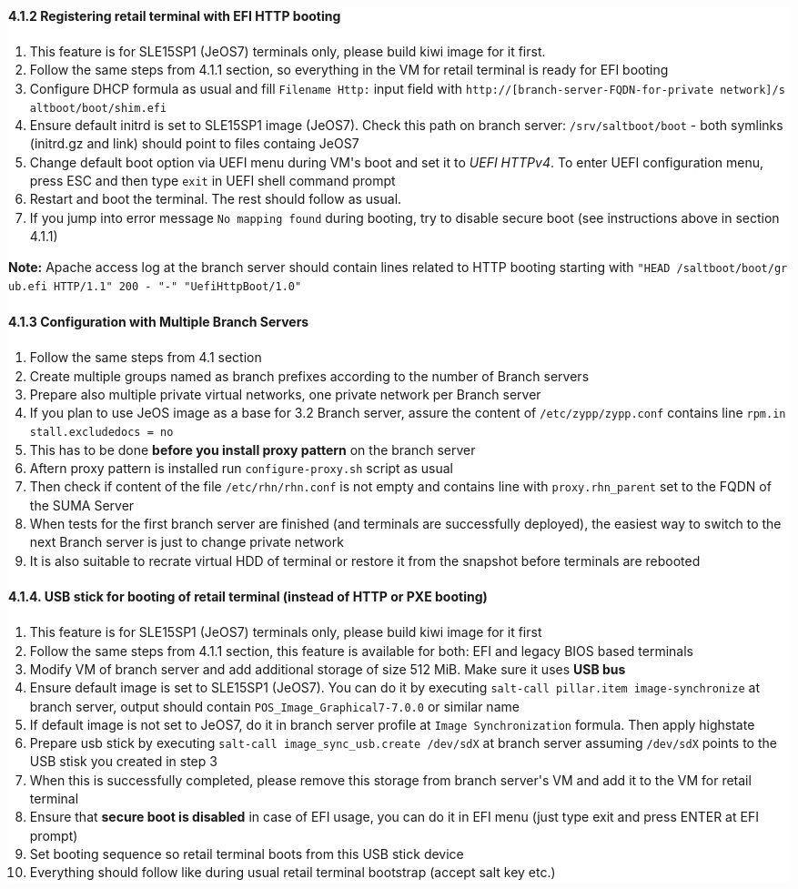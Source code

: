 #### 4.1.2 Registering retail terminal with EFI HTTP booting
1. This feature is for SLE15SP1 (JeOS7) terminals only, please build kiwi image for it first.
1. Follow the same steps from 4.1.1 section, so everything in the VM for retail terminal is ready for EFI booting
1. Configure DHCP formula as usual and fill `Filename Http:` input field with `http://[branch-server-FQDN-for-private network]/saltboot/boot/shim.efi`
1. Ensure default initrd is set to SLE15SP1 image (JeOS7). Check this path on branch server: `/srv/saltboot/boot` - both symlinks (initrd.gz and link) should point to files containg JeOS7
1. Change default boot option via UEFI menu during VM's boot and set it to *UEFI HTTPv4*. To enter UEFI configuration menu, press ESC and then type `exit` in UEFI shell command prompt
1. Restart and boot the terminal. The rest should follow as usual.
1. If you jump into error message `No mapping found` during booting, try to disable secure boot (see instructions above in section 4.1.1)

**Note:** Apache access log at the branch server should contain lines related to HTTP booting starting with `"HEAD /saltboot/boot/grub.efi HTTP/1.1" 200 - "-" "UefiHttpBoot/1.0"`

#### 4.1.3 Configuration with Multiple Branch Servers
1. Follow the same steps from 4.1 section
1. Create multiple groups named as branch prefixes according to the number of Branch servers
1. Prepare also multiple private virtual networks, one private network per Branch server
1. If you plan to use JeOS image as a base for 3.2 Branch server, assure the content of `/etc/zypp/zypp.conf` contains line `rpm.install.excludedocs = no`
1. This has to be done **before you install proxy pattern** on the branch server
1. Aftern proxy pattern is installed run `configure-proxy.sh` script as usual
1. Then check if content of the file `/etc/rhn/rhn.conf` is not empty and contains line with `proxy.rhn_parent` set to the FQDN of the SUMA Server
1. When tests for the first branch server are finished (and terminals are successfully deployed), the easiest way to switch to the next Branch server is just to change private network
1. It is also suitable to recrate virtual HDD of terminal or restore it from the snapshot before terminals are rebooted

#### 4.1.4. USB stick for booting of retail terminal (instead of HTTP or PXE booting)
1. This feature is for SLE15SP1 (JeOS7) terminals only, please build kiwi image for it first
1. Follow the same steps from 4.1.1 section, this feature is available for both: EFI and legacy BIOS based terminals
1. Modify VM of branch server and add additional storage of size 512 MiB. Make sure it uses **USB bus**
1. Ensure default image is set to SLE15SP1 (JeOS7). You can do it by executing `salt-call pillar.item image-synchronize` at branch server, output should contain `POS_Image_Graphical7-7.0.0` or similar name
1. If default image is not set to JeOS7, do it in branch server profile at `Image Synchronization` formula. Then apply highstate
1. Prepare usb stick by executing `salt-call image_sync_usb.create /dev/sdX` at branch server assuming `/dev/sdX` points to the USB stisk you created in step 3
1. When this is successfully completed, please remove this storage from branch server's VM and add it to the VM for retail terminal
1. Ensure that **secure boot is disabled** in case of EFI usage, you can do it in EFI menu (just type exit and press ENTER at EFI prompt)
1. Set booting sequence so retail terminal boots from this USB stick device
1. Everything should follow like during usual retail terminal bootstrap (accept salt key etc.)
